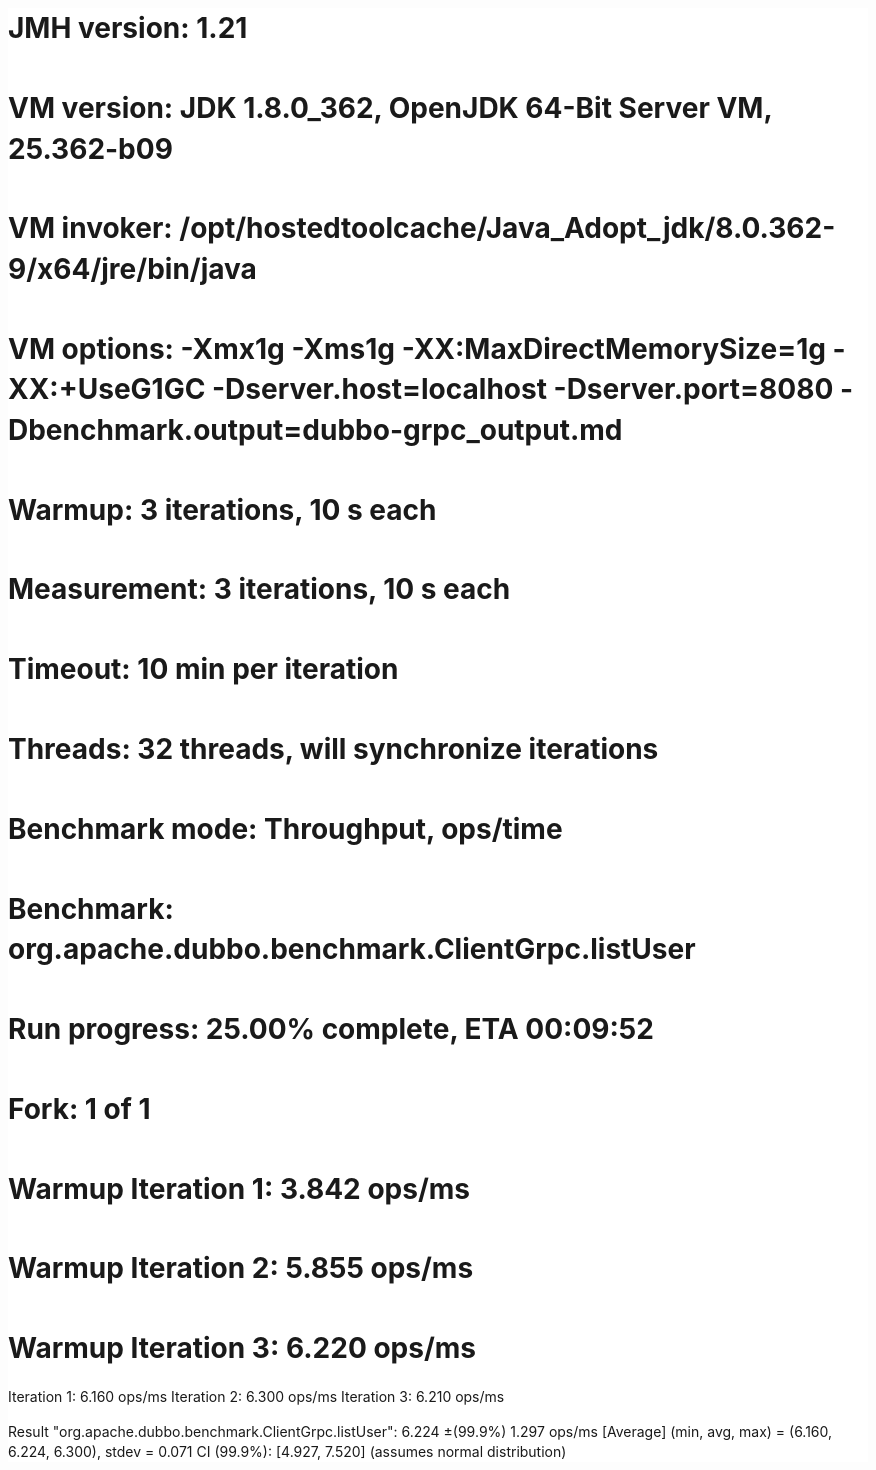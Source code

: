 
# JMH version: 1.21
# VM version: JDK 1.8.0_362, OpenJDK 64-Bit Server VM, 25.362-b09
# VM invoker: /opt/hostedtoolcache/Java_Adopt_jdk/8.0.362-9/x64/jre/bin/java
# VM options: -Xmx1g -Xms1g -XX:MaxDirectMemorySize=1g -XX:+UseG1GC -Dserver.host=localhost -Dserver.port=8080 -Dbenchmark.output=dubbo-grpc_output.md
# Warmup: 3 iterations, 10 s each
# Measurement: 3 iterations, 10 s each
# Timeout: 10 min per iteration
# Threads: 32 threads, will synchronize iterations
# Benchmark mode: Throughput, ops/time
# Benchmark: org.apache.dubbo.benchmark.ClientGrpc.listUser

# Run progress: 25.00% complete, ETA 00:09:52
# Fork: 1 of 1
# Warmup Iteration   1: 3.842 ops/ms
# Warmup Iteration   2: 5.855 ops/ms
# Warmup Iteration   3: 6.220 ops/ms
Iteration   1: 6.160 ops/ms
Iteration   2: 6.300 ops/ms
Iteration   3: 6.210 ops/ms


Result "org.apache.dubbo.benchmark.ClientGrpc.listUser":
  6.224 ±(99.9%) 1.297 ops/ms [Average]
  (min, avg, max) = (6.160, 6.224, 6.300), stdev = 0.071
  CI (99.9%): [4.927, 7.520] (assumes normal distribution)
